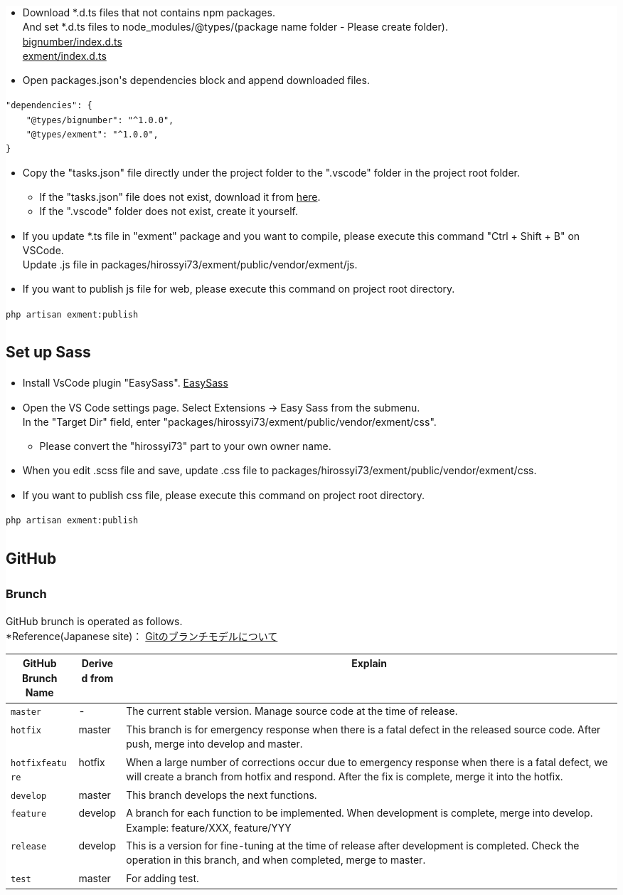 - Download *.d.ts files that not contains npm packages.  
And set *.d.ts files to node_modules/@types/(package name folder - Please create folder).  
[bignumber/index.d.ts](https://exment.net/downloads/develop/bignumber/index.d.ts)   
[exment/index.d.ts](https://exment.net/downloads/develop/exment/index.d.ts)

- Open packages.json's dependencies block and append downloaded files.

~~~
"dependencies": {
    "@types/bignumber": "^1.0.0",
    "@types/exment": "^1.0.0",
}
~~~

- Copy the "tasks.json" file directly under the project folder to the ".vscode" folder in the project root folder.  
    - If the "tasks.json" file does not exist, download it from [here](https://exment.net/downloads/develop/tasks.json).  
    - If the ".vscode" folder does not exist, create it yourself.  

- If you update *.ts file in "exment" package and you want to compile, please execute this command "Ctrl + Shift + B" on VSCode.  
Update .js file in packages/hirossyi73/exment/public/vendor/exment/js.


- If you want to publish js file for web, please execute this command on project root directory.

~~~
php artisan exment:publish
~~~

## Set up Sass

- Install VsCode plugin "EasySass".
[EasySass](https://marketplace.visualstudio.com/items?itemName=spook.easysass)

- Open the VS Code settings page. Select Extensions → Easy Sass from the submenu.  
In the "Target Dir" field, enter "packages/hirossyi73/exment/public/vendor/exment/css".  
    - Please convert the "hirossyi73" part to your own owner name.  

- When you edit .scss file and save, update .css file to packages/hirossyi73/exment/public/vendor/exment/css.

- If you want to publish css file, please execute this command on project root directory.

~~~
php artisan exment:publish
~~~

## GitHub

### Brunch
GitHub brunch is operated as follows.  
*Reference(Japanese site)： [Gitのブランチモデルについて](https://qiita.com/okuderap/items/0b57830d2f56d1d51692)

| GitHub Brunch Name | Derived from | Explain |
| ------------------ | -------------| ------------- |
| `master` | - | The current stable version. Manage source code at the time of release. |
| `hotfix` | master | This branch is for emergency response when there is a fatal defect in the released source code. After push, merge into develop and master. |
| `hotfixfeature` | hotfix | When a large number of corrections occur due to emergency response when there is a fatal defect, we will create a branch from hotfix and respond. After the fix is ​​complete, merge it into the hotfix. |
| `develop` | master | This branch develops the next functions.  |
| `feature` | develop | A branch for each function to be implemented. When development is complete, merge into develop. Example: feature/XXX, feature/YYY |
| `release` | develop | This is a version for fine-tuning at the time of release after development is completed. Check the operation in this branch, and when completed, merge to master. |
| `test` | master | For adding test. |